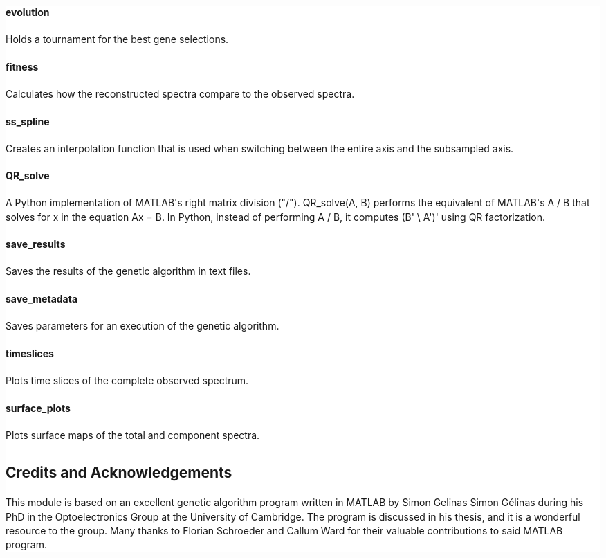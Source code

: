 #### evolution

Holds a tournament for the best gene selections.

#### fitness

Calculates how the reconstructed spectra compare to the observed spectra.

#### ss_spline

Creates an interpolation function that is used when switching between the entire axis and the
subsampled axis.

#### QR_solve

A Python implementation of MATLAB's right matrix division ("/"). QR_solve(A, B) performs the
equivalent of MATLAB's A / B that solves for x in the equation Ax = B. In Python, instead of
performing A / B, it computes (B' \ A')' using QR factorization.

#### save_results

Saves the results of the genetic algorithm in text files.

#### save_metadata

Saves parameters for an execution of the genetic algorithm.

#### timeslices

Plots time slices of the complete observed spectrum.

#### surface_plots

Plots surface maps of the total and component spectra.

####

## Credits and Acknowledgements 

This module is based on an excellent genetic algorithm program written in MATLAB by Simon
Gelinas Simon G&eacute;linas during his PhD in the Optoelectronics Group at the University of Cambridge. The
program is discussed in his thesis, and it is a wonderful resource to the group. Many thanks
to Florian Schroeder and Callum Ward for their valuable contributions to said MATLAB program.
